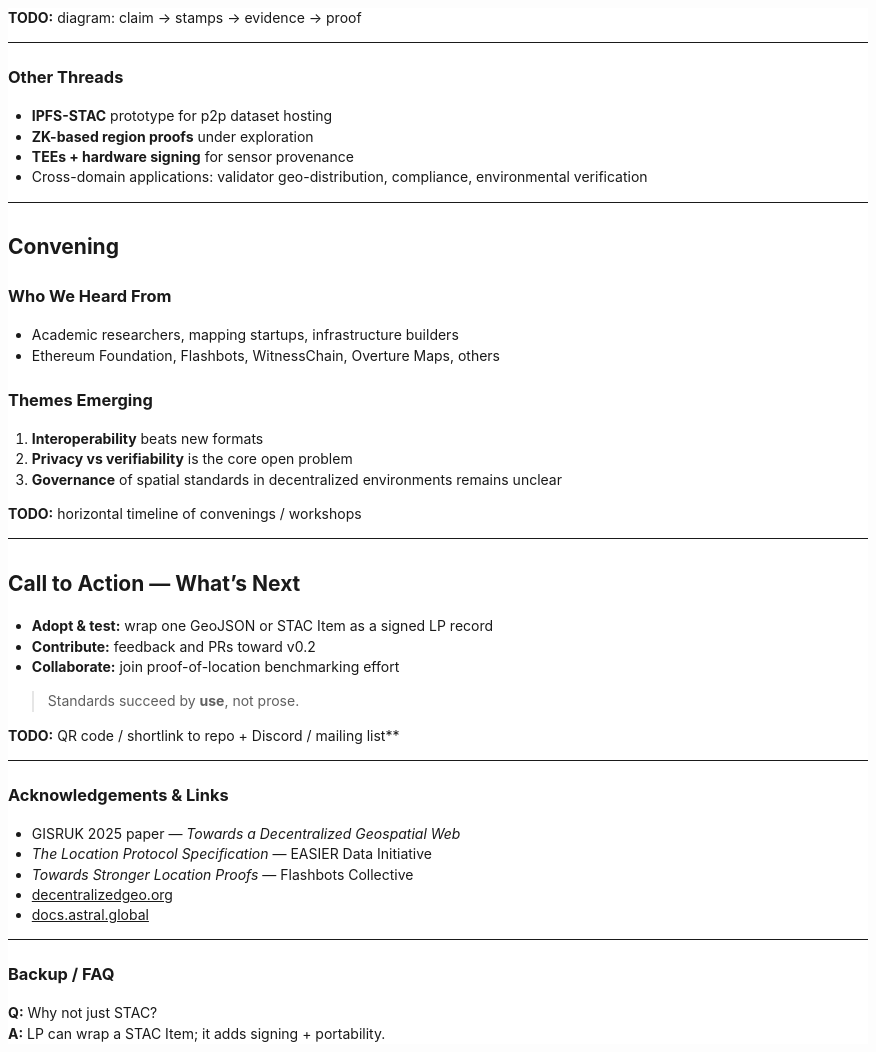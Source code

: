 **TODO:** diagram: claim → stamps → evidence → proof

---

### Other Threads

- **IPFS-STAC** prototype for p2p dataset hosting  
- **ZK-based region proofs** under exploration  
- **TEEs + hardware signing** for sensor provenance  
- Cross-domain applications: validator geo-distribution, compliance, environmental verification

---

## Convening

### Who We Heard From
- Academic researchers, mapping startups, infrastructure builders  
- Ethereum Foundation, Flashbots, WitnessChain, Overture Maps, others  

### Themes Emerging
1. **Interoperability** beats new formats  
2. **Privacy vs verifiability** is the core open problem  
3. **Governance** of spatial standards in decentralized environments remains unclear  

**TODO:** horizontal timeline of convenings / workshops

---

## Call to Action — What’s Next

- **Adopt & test:** wrap one GeoJSON or STAC Item as a signed LP record  
- **Contribute:** feedback and PRs toward v0.2  
- **Collaborate:** join proof-of-location benchmarking effort  

> Standards succeed by **use**, not prose.

**TODO:** QR code / shortlink to repo + Discord / mailing list**

---

### Acknowledgements & Links
- GISRUK 2025 paper — *Towards a Decentralized Geospatial Web*  
- *The Location Protocol Specification* — EASIER Data Initiative  
- *Towards Stronger Location Proofs* — Flashbots Collective  
- [decentralizedgeo.org](https://decentralizedgeo.org)  
- [docs.astral.global](https://docs.astral.global)

---

### Backup / FAQ

**Q:** Why not just STAC?  
**A:** LP can wrap a STAC Item; it adds signing + portability.

